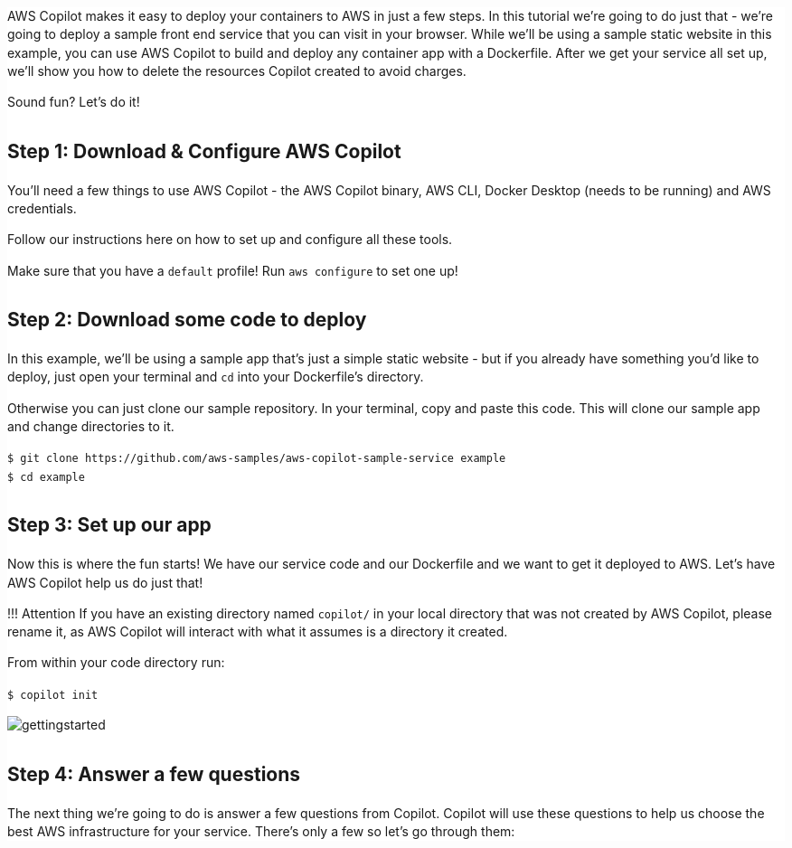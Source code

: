 AWS Copilot makes it easy to deploy your containers to AWS in just a few steps. In this tutorial we’re going to do just that - we’re going to deploy a sample front end service that you can visit in your browser. While we’ll be using a sample static website in this example, you can use AWS Copilot to build and deploy any container app with a Dockerfile. After we get your service all set up, we’ll show you how to delete the resources Copilot created to avoid charges.

Sound fun? Let’s do it!

## Step 1: Download & Configure AWS Copilot

You’ll need a few things to use AWS Copilot - the AWS Copilot binary, AWS CLI, Docker Desktop (needs to be running) and AWS credentials.

Follow our instructions here on how to set up and configure all these tools.

Make sure that you have a `default` profile! Run `aws configure` to set one up!

## Step 2: Download some code to deploy

In this example, we’ll be using a sample app that’s just a simple static website - but if you already have something you’d like to deploy, just open your terminal and `cd` into your Dockerfile’s directory.

Otherwise you can just clone our sample repository. In your terminal, copy and paste this code. This will clone our sample app and change directories to it.


```bash
$ git clone https://github.com/aws-samples/aws-copilot-sample-service example
$ cd example
```

## Step 3: Set up our app

Now this is where the fun starts! We have our service code and our Dockerfile and we want to get it deployed to AWS. Let’s have AWS Copilot help us do just that!

!!! Attention
If you have an existing directory named `copilot/` in your local directory that was not created by AWS Copilot, please rename it, as AWS Copilot will interact with what it assumes is a directory it created.

From within your code directory run:

```bash
$ copilot init
```

<img width="826" alt="gettingstarted" src="https://user-images.githubusercontent.com/879348/86040246-8d304400-b9f8-11ea-9590-2878c3a1d3de.png">

## Step 4: Answer a few questions

The next thing we’re going to do is answer a few questions from Copilot. Copilot will use these questions to help us choose the best AWS infrastructure for your service. There’s only a few so let’s go through them:
